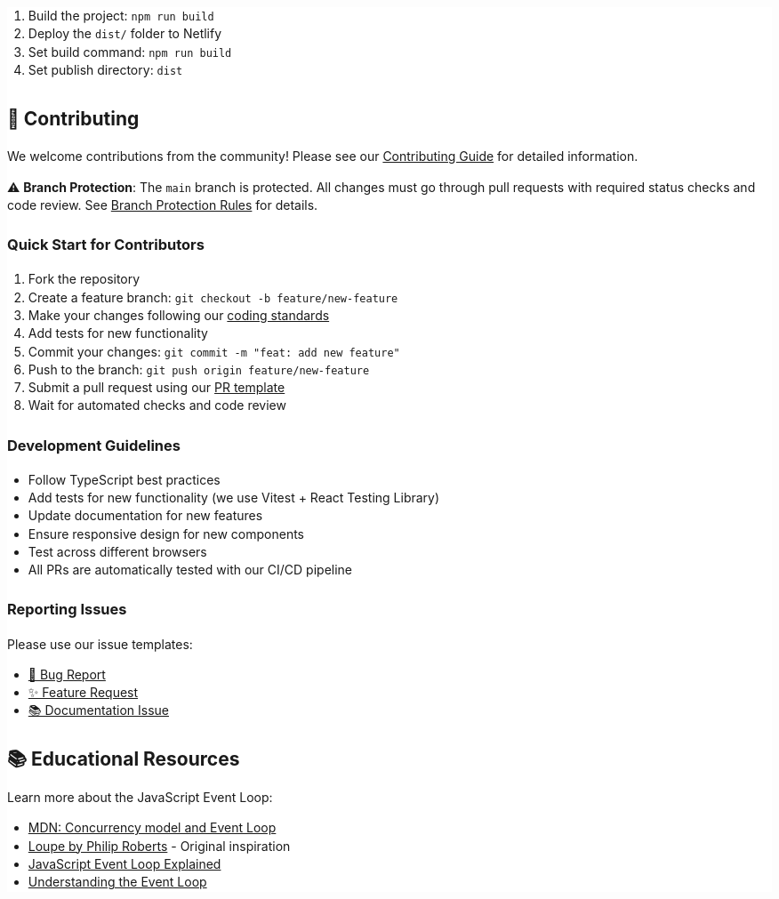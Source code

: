 1. Build the project: `npm run build`
2. Deploy the `dist/` folder to Netlify
3. Set build command: `npm run build`
4. Set publish directory: `dist`

## 🤝 Contributing

We welcome contributions from the community! Please see our [Contributing Guide](CONTRIBUTING.md) for detailed information.

⚠️ **Branch Protection**: The `main` branch is protected. All changes must go through pull requests with required status checks and code review. See [Branch Protection Rules](.github/BRANCH_PROTECTION.md) for details.

### Quick Start for Contributors

1. Fork the repository
2. Create a feature branch: `git checkout -b feature/new-feature`
3. Make your changes following our [coding standards](CONTRIBUTING.md#code-style-guidelines)
4. Add tests for new functionality
5. Commit your changes: `git commit -m "feat: add new feature"`
6. Push to the branch: `git push origin feature/new-feature`
7. Submit a pull request using our [PR template](.github/pull_request_template.md)
8. Wait for automated checks and code review

### Development Guidelines

-   Follow TypeScript best practices
-   Add tests for new functionality (we use Vitest + React Testing Library)
-   Update documentation for new features
-   Ensure responsive design for new components
-   Test across different browsers
-   All PRs are automatically tested with our CI/CD pipeline

### Reporting Issues

Please use our issue templates:

-   [🐛 Bug Report](.github/ISSUE_TEMPLATE/bug_report.md)
-   [✨ Feature Request](.github/ISSUE_TEMPLATE/feature_request.md)
-   [📚 Documentation Issue](.github/ISSUE_TEMPLATE/documentation.md)

## 📚 Educational Resources

Learn more about the JavaScript Event Loop:

-   [MDN: Concurrency model and Event Loop](https://developer.mozilla.org/en-US/docs/Web/JavaScript/EventLoop)
-   [Loupe by Philip Roberts](http://latentflip.com/loupe/) - Original inspiration
-   [JavaScript Event Loop Explained](https://dev.to/lydiahallie/javascript-visualized-event-loop-3dif)
-   [Understanding the Event Loop](https://nodejs.org/en/docs/guides/event-loop-timers-and-nexttick/)
